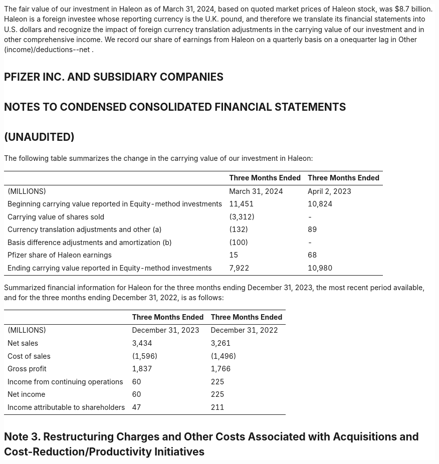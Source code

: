 The fair value of our investment in Haleon as of March 31, 2024, based on quoted market prices of Haleon stock, was $8.7 billion. Haleon is a foreign investee whose reporting currency is the U.K. pound, and therefore we translate its financial statements into U.S. dollars and recognize the impact of foreign currency translation adjustments in the carrying value of our investment and in other comprehensive income. We record our share of earnings from Haleon on a quarterly basis on a onequarter lag in Other (income)/deductions--net .

PFIZER INC. AND SUBSIDIARY COMPANIES
------------------------------------

NOTES TO CONDENSED CONSOLIDATED FINANCIAL STATEMENTS
----------------------------------------------------

(UNAUDITED)
-----------

The following table summarizes the change in the carrying value of our investment in Haleon:

| | Three Months Ended | Three Months Ended |
| --- | --- | --- |
| (MILLIONS) | March 31, 2024 | April 2, 2023 |
| Beginning carrying value reported in Equity-method investments | 11,451 | 10,824 |
| Carrying value of shares sold | (3,312) | - |
| Currency translation adjustments and other (a) | (132) | 89 |
| Basis difference adjustments and amortization (b) | (100) | - |
| Pfizer share of Haleon earnings | 15 | 68 |
| Ending carrying value reported in Equity-method investments | 7,922 | 10,980 |

Summarized financial information for Haleon for the three months ending December 31, 2023, the most recent period available, and for the three months ending December 31, 2022, is as follows:

| | Three Months Ended | Three Months Ended |
| --- | --- | --- |
| (MILLIONS) | December 31, 2023 | December 31, 2022 |
| Net sales | 3,434 | 3,261 |
| Cost of sales | (1,596) | (1,496) |
| Gross profit | 1,837 | 1,766 |
| Income from continuing operations | 60 | 225 |
| Net income | 60 | 225 |
| Income attributable to shareholders | 47 | 211 |

Note 3. Restructuring Charges and Other Costs Associated with Acquisitions and Cost-Reduction/Productivity Initiatives
----------------------------------------------------------------------------------------------------------------------

